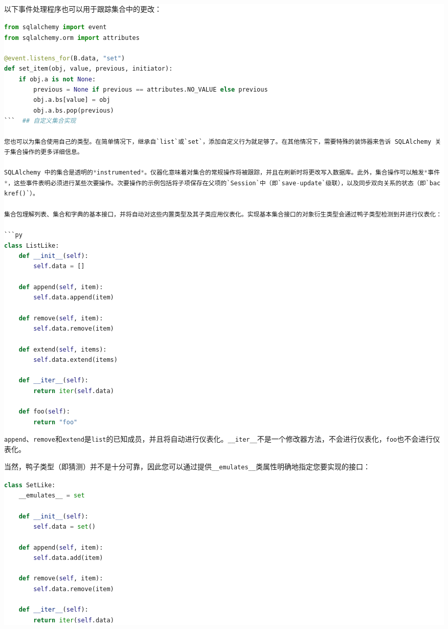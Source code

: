 以下事件处理程序也可以用于跟踪集合中的更改：

```py
from sqlalchemy import event
from sqlalchemy.orm import attributes

@event.listens_for(B.data, "set")
def set_item(obj, value, previous, initiator):
    if obj.a is not None:
        previous = None if previous == attributes.NO_VALUE else previous
        obj.a.bs[value] = obj
        obj.a.bs.pop(previous)
```  ## 自定义集合实现

您也可以为集合使用自己的类型。在简单情况下，继承自`list`或`set`，添加自定义行为就足够了。在其他情况下，需要特殊的装饰器来告诉 SQLAlchemy 关于集合操作的更多详细信息。

SQLAlchemy 中的集合是透明的*instrumented*。仪器化意味着对集合的常规操作将被跟踪，并且在刷新时将更改写入数据库。此外，集合操作可以触发*事件*，这些事件表明必须进行某些次要操作。次要操作的示例包括将子项保存在父项的`Session`中（即`save-update`级联），以及同步双向关系的状态（即`backref()`）。

集合包理解列表、集合和字典的基本接口，并将自动对这些内置类型及其子类应用仪表化。实现基本集合接口的对象衍生类型会通过鸭子类型检测到并进行仪表化：

```py
class ListLike:
    def __init__(self):
        self.data = []

    def append(self, item):
        self.data.append(item)

    def remove(self, item):
        self.data.remove(item)

    def extend(self, items):
        self.data.extend(items)

    def __iter__(self):
        return iter(self.data)

    def foo(self):
        return "foo"
```

`append`、`remove`和`extend`是`list`的已知成员，并且将自动进行仪表化。`__iter__`不是一个修改器方法，不会进行仪表化，`foo`也不会进行仪表化。

当然，鸭子类型（即猜测）并不是十分可靠，因此您可以通过提供`__emulates__`类属性明确地指定您要实现的接口：

```py
class SetLike:
    __emulates__ = set

    def __init__(self):
        self.data = set()

    def append(self, item):
        self.data.add(item)

    def remove(self, item):
        self.data.remove(item)

    def __iter__(self):
        return iter(self.data)
```
